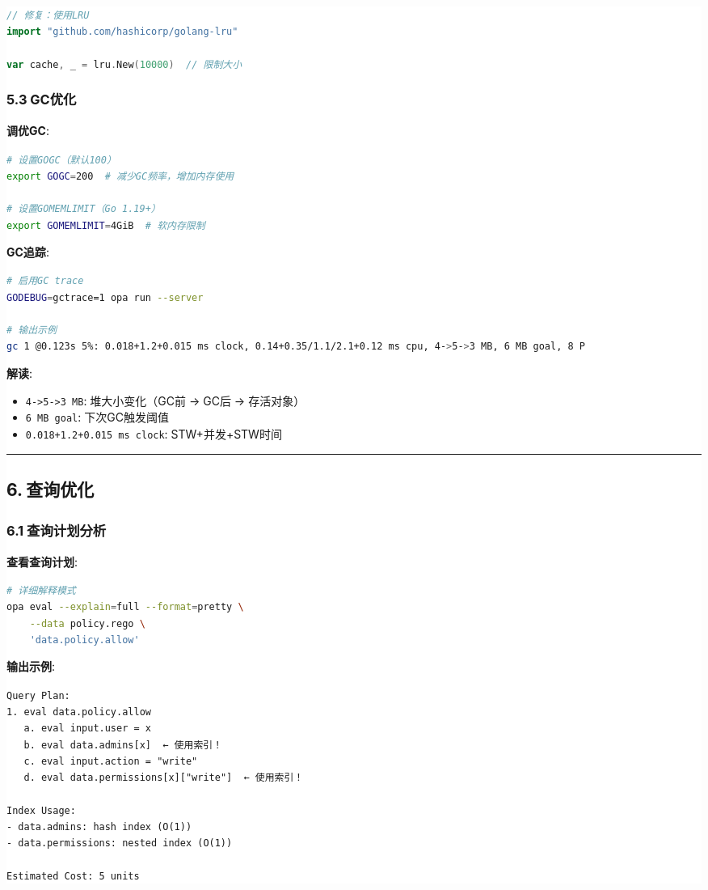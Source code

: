 ```go
// 修复：使用LRU
import "github.com/hashicorp/golang-lru"

var cache, _ = lru.New(10000)  // 限制大小
```

### 5.3 GC优化

**调优GC**:

```bash
# 设置GOGC（默认100）
export GOGC=200  # 减少GC频率，增加内存使用

# 设置GOMEMLIMIT（Go 1.19+）
export GOMEMLIMIT=4GiB  # 软内存限制
```

**GC追踪**:

```bash
# 启用GC trace
GODEBUG=gctrace=1 opa run --server

# 输出示例
gc 1 @0.123s 5%: 0.018+1.2+0.015 ms clock, 0.14+0.35/1.1/2.1+0.12 ms cpu, 4->5->3 MB, 6 MB goal, 8 P
```

**解读**:

- `4->5->3 MB`: 堆大小变化（GC前 -> GC后 -> 存活对象）
- `6 MB goal`: 下次GC触发阈值
- `0.018+1.2+0.015 ms clock`: STW+并发+STW时间

---

## 6. 查询优化

### 6.1 查询计划分析

**查看查询计划**:

```bash
# 详细解释模式
opa eval --explain=full --format=pretty \
    --data policy.rego \
    'data.policy.allow'
```

**输出示例**:

```text
Query Plan:
1. eval data.policy.allow
   a. eval input.user = x
   b. eval data.admins[x]  ← 使用索引！
   c. eval input.action = "write"
   d. eval data.permissions[x]["write"]  ← 使用索引！

Index Usage:
- data.admins: hash index (O(1))
- data.permissions: nested index (O(1))

Estimated Cost: 5 units
```
